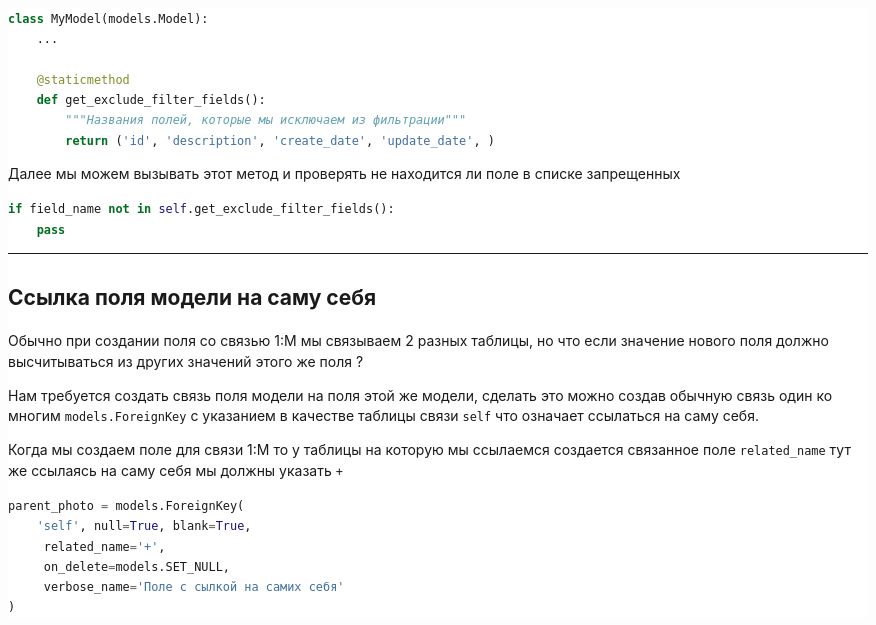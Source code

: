```python
class MyModel(models.Model):
    ...

    @staticmethod
    def get_exclude_filter_fields():
        """Названия полей, которые мы исключаем из фильтрации"""
        return ('id', 'description', 'create_date', 'update_date', )
```

Далее мы можем вызывать этот метод и проверять не находится ли поле
в списке запрещенных
```python
if field_name not in self.get_exclude_filter_fields():
    pass
```

---
Ссылка поля модели на саму себя
---

Обычно при создании поля со связью 1:M мы связываем 2 разных таблицы,
но что если значение нового поля должно высчитываться из других значений 
этого же поля ? 

Нам требуется создать связь поля модели на поля этой же модели, сделать это
можно создав обычную связь один ко многим `models.ForeignKey` с указанием в 
качестве таблицы связи `self` что означает ссылаться на саму себя.

Когда мы создаем поле для связи 1:M то у таблицы на которую мы ссылаемся 
создается связанное поле `related_name` тут же ссылаясь на саму себя мы 
должны указать `+`

```python
parent_photo = models.ForeignKey(
    'self', null=True, blank=True, 
     related_name='+',
     on_delete=models.SET_NULL, 
     verbose_name='Поле с сылкой на самих себя'
)
```
